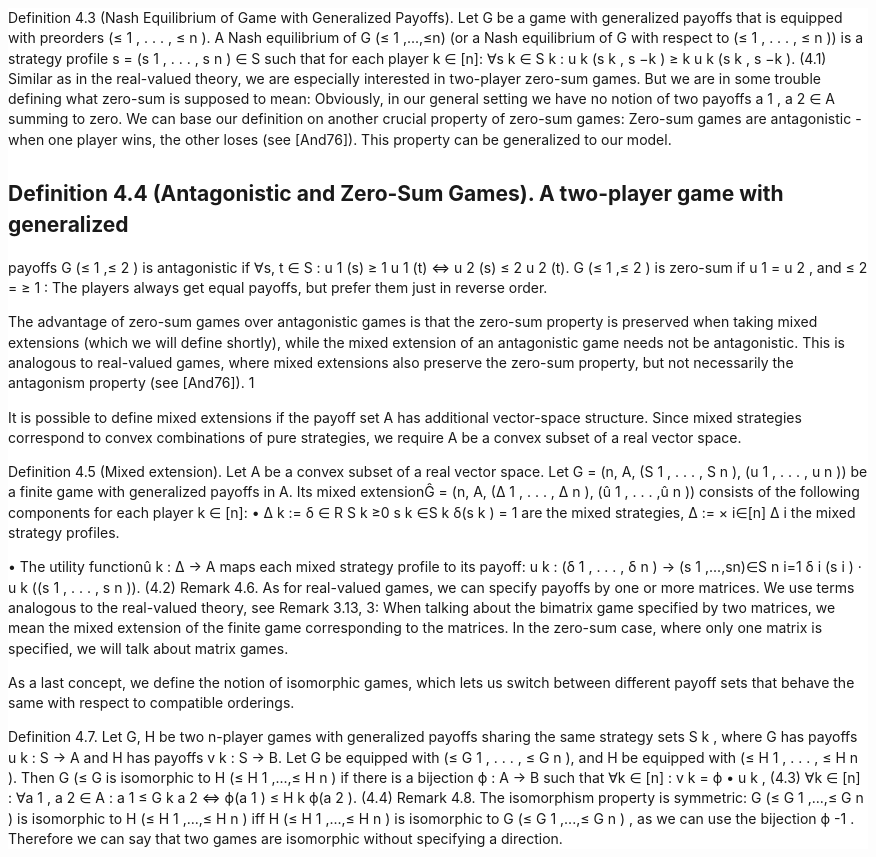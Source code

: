 Definition 4.3 (Nash Equilibrium of Game with Generalized Payoffs). Let G be a game with generalized payoffs that is equipped with preorders (≤ 1 , . . . , ≤ n ). A Nash equilibrium of G (≤ 1 ,...,≤n) (or a Nash equilibrium of G with respect to (≤ 1 , . . . , ≤ n )) is a strategy profile s = (s 1 , . . . , s n ) ∈ S such that for each player k ∈ [n]:
∀s k ∈ S k : u k (s k , s −k ) ≥ k u k (s k , s −k ). (4.1)
Similar as in the real-valued theory, we are especially interested in two-player zero-sum games. But we are in some trouble defining what zero-sum is supposed to mean: Obviously, in our general setting we have no notion of two payoffs a 1 , a 2 ∈ A summing to zero. We can base our definition on another crucial property of zero-sum games: Zero-sum games are antagonistic -when one player wins, the other loses (see [And76]). This property can be generalized to our model.


## Definition 4.4 (Antagonistic and Zero-Sum Games). A two-player game with generalized
payoffs G (≤ 1 ,≤ 2 ) is antagonistic if ∀s, t ∈ S : u 1 (s) ≥ 1 u 1 (t) ⇔ u 2 (s) ≤ 2 u 2 (t). G (≤ 1 ,≤ 2 ) is zero-sum if u 1 = u 2 , and ≤ 2 = ≥ 1 :
The players always get equal payoffs, but prefer them just in reverse order.

The advantage of zero-sum games over antagonistic games is that the zero-sum property is preserved when taking mixed extensions (which we will define shortly), while the mixed extension of an antagonistic game needs not be antagonistic. This is analogous to real-valued games, where mixed extensions also preserve the zero-sum property, but not necessarily the antagonism property (see [And76]). 1

It is possible to define mixed extensions if the payoff set A has additional vector-space structure. Since mixed strategies correspond to convex combinations of pure strategies, we require A be a convex subset of a real vector space.

Definition 4.5 (Mixed extension). Let A be a convex subset of a real vector space. Let G = (n, A, (S 1 , . . . , S n ), (u 1 , . . . , u n )) be a finite game with generalized payoffs in A. Its mixed extensionĜ = (n, A, (∆ 1 , . . . , ∆ n ), (û 1 , . . . ,û n )) consists of the following components for each player k ∈ [n]:
• ∆ k := δ ∈ R S k ≥0 s k ∈S k δ(s k ) = 1 are the mixed strategies, ∆ := × i∈[n]
∆ i the mixed strategy profiles.

• The utility functionû k : ∆ → A maps each mixed strategy profile to its payoff:
u k : (δ 1 , . . . , δ n ) → (s 1 ,...,sn)∈S n i=1 δ i (s i ) · u k ((s 1 , . . . , s n )). (4.2)
Remark 4.6. As for real-valued games, we can specify payoffs by one or more matrices. We use terms analogous to the real-valued theory, see Remark 3.13, 3: When talking about the bimatrix game specified by two matrices, we mean the mixed extension of the finite game corresponding to the matrices. In the zero-sum case, where only one matrix is specified, we will talk about matrix games.

As a last concept, we define the notion of isomorphic games, which lets us switch between different payoff sets that behave the same with respect to compatible orderings.

Definition 4.7. Let G, H be two n-player games with generalized payoffs sharing the same strategy sets S k , where G has payoffs u k : S → A and H has payoffs v k :
S → B. Let G be equipped with (≤ G 1 , . . . , ≤ G n ), and H be equipped with (≤ H 1 , . . . , ≤ H n ). Then G (≤ G is isomorphic to H (≤ H 1 ,...,≤ H n ) if there is a bijection ϕ : A → B such that ∀k ∈ [n] : v k = ϕ • u k , (4.3) ∀k ∈ [n] : ∀a 1 , a 2 ∈ A : a 1 ≤ G k a 2 ⇔ ϕ(a 1 ) ≤ H k ϕ(a 2 ). (4.4)
Remark 4.8. The isomorphism property is symmetric:
G (≤ G 1 ,...,≤ G n ) is isomorphic to H (≤ H 1 ,...,≤ H n ) iff H (≤ H 1 ,...,≤ H n ) is isomorphic to G (≤ G 1 ,...,≤ G n )
, as we can use the bijection ϕ -1 . Therefore we can say that two games are isomorphic without specifying a direction.
